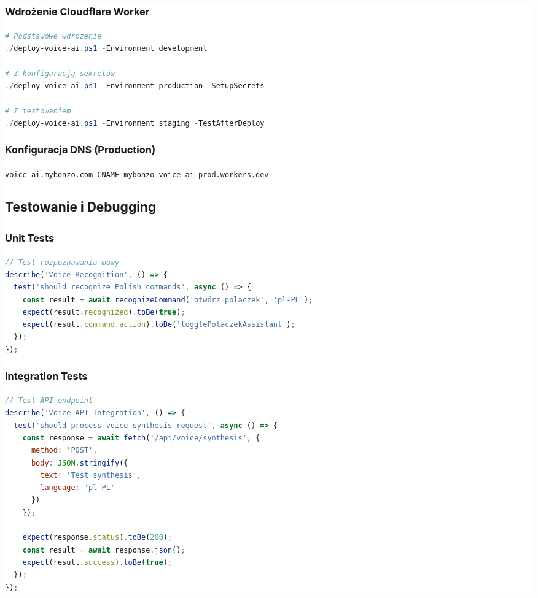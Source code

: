 ### Wdrożenie Cloudflare Worker
```powershell
# Podstawowe wdrożenie
./deploy-voice-ai.ps1 -Environment development

# Z konfiguracją sekretów
./deploy-voice-ai.ps1 -Environment production -SetupSecrets

# Z testowaniem
./deploy-voice-ai.ps1 -Environment staging -TestAfterDeploy
```

### Konfiguracja DNS (Production)
```
voice-ai.mybonzo.com CNAME mybonzo-voice-ai-prod.workers.dev
```

## Testowanie i Debugging

### Unit Tests
```javascript
// Test rozpoznawania mowy
describe('Voice Recognition', () => {
  test('should recognize Polish commands', async () => {
    const result = await recognizeCommand('otwórz polaczek', 'pl-PL');
    expect(result.recognized).toBe(true);
    expect(result.command.action).toBe('togglePolaczekAssistant');
  });
});
```

### Integration Tests
```javascript
// Test API endpoint
describe('Voice API Integration', () => {
  test('should process voice synthesis request', async () => {
    const response = await fetch('/api/voice/synthesis', {
      method: 'POST',
      body: JSON.stringify({
        text: 'Test synthesis',
        language: 'pl-PL'
      })
    });
    
    expect(response.status).toBe(200);
    const result = await response.json();
    expect(result.success).toBe(true);
  });
});
```
